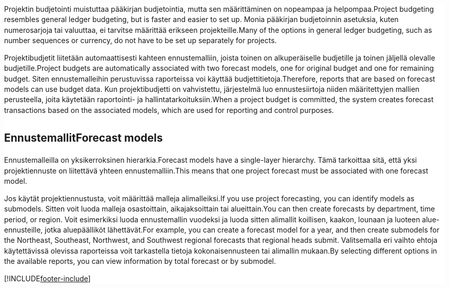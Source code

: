 <span data-ttu-id="b0afb-184">Projektin budjetointi muistuttaa pääkirjan budjetointia, mutta sen määrittäminen on nopeampaa ja helpompaa.</span><span class="sxs-lookup"><span data-stu-id="b0afb-184">Project budgeting resembles general ledger budgeting, but is faster and easier to set up.</span></span> <span data-ttu-id="b0afb-185">Monia pääkirjan budjetoinnin asetuksia, kuten numerosarjoja tai valuuttaa, ei tarvitse määrittää erikseen projekteille.</span><span class="sxs-lookup"><span data-stu-id="b0afb-185">Many of the options in general ledger budgeting, such as number sequences or currency, do not have to be set up separately for projects.</span></span>

<span data-ttu-id="b0afb-186">Projektibudjetit liitetään automaattisesti kahteen ennustemalliin, joista toinen on alkuperäiselle budjetille ja toinen jäljellä olevalle budjetille.</span><span class="sxs-lookup"><span data-stu-id="b0afb-186">Project budgets are automatically associated with two forecast models, one for original budget and one for remaining budget.</span></span> <span data-ttu-id="b0afb-187">Siten ennustemalleihin perustuvissa raporteissa voi käyttää budjettitietoja.</span><span class="sxs-lookup"><span data-stu-id="b0afb-187">Therefore, reports that are based on forecast models can use budget data.</span></span> <span data-ttu-id="b0afb-188">Kun projektibudjetti on vahvistettu, järjestelmä luo ennustesiirtoja niiden määritettyjen mallien perusteella, joita käytetään raportointi- ja hallintatarkoituksiin.</span><span class="sxs-lookup"><span data-stu-id="b0afb-188">When a project budget is committed, the system creates forecast transactions based on the associated models, which are used for reporting and control purposes.</span></span>

## <a name="forecast-models"></a><span data-ttu-id="b0afb-189">Ennustemallit</span><span class="sxs-lookup"><span data-stu-id="b0afb-189">Forecast models</span></span>
<span data-ttu-id="b0afb-190">Ennustemalleilla on yksikerroksinen hierarkia.</span><span class="sxs-lookup"><span data-stu-id="b0afb-190">Forecast models have a single-layer hierarchy.</span></span> <span data-ttu-id="b0afb-191">Tämä tarkoittaa sitä, että yksi projektiennuste on liitettävä yhteen ennustemalliin.</span><span class="sxs-lookup"><span data-stu-id="b0afb-191">This means that one project forecast must be associated with one forecast model.</span></span>

<span data-ttu-id="b0afb-192">Jos käytät projektiennustusta, voit määrittää malleja alimalleiksi.</span><span class="sxs-lookup"><span data-stu-id="b0afb-192">If you use project forecasting, you can identify models as submodels.</span></span> <span data-ttu-id="b0afb-193">Sitten voit luoda malleja osastoittain, aikajaksoittain tai alueittain.</span><span class="sxs-lookup"><span data-stu-id="b0afb-193">You can then create forecasts by department, time period, or region.</span></span> <span data-ttu-id="b0afb-194">Voit esimerkiksi luoda ennustemallin vuodeksi ja luoda sitten alimallit koillisen, kaakon, lounaan ja luoteen alue-ennusteille, jotka aluepäälliköt lähettävät.</span><span class="sxs-lookup"><span data-stu-id="b0afb-194">For example, you can create a forecast model for a year, and then create submodels for the Northeast, Southeast, Northwest, and Southwest regional forecasts that regional heads submit.</span></span> <span data-ttu-id="b0afb-195">Valitsemalla eri vaihto ehtoja käytettävissä olevissa raporteissa voit tarkastella tietoja kokonaisennusteen tai alimallin mukaan.</span><span class="sxs-lookup"><span data-stu-id="b0afb-195">By selecting different options in the available reports, you can view information by total forecast or by submodel.</span></span>





[!INCLUDE[footer-include](../includes/footer-banner.md)]